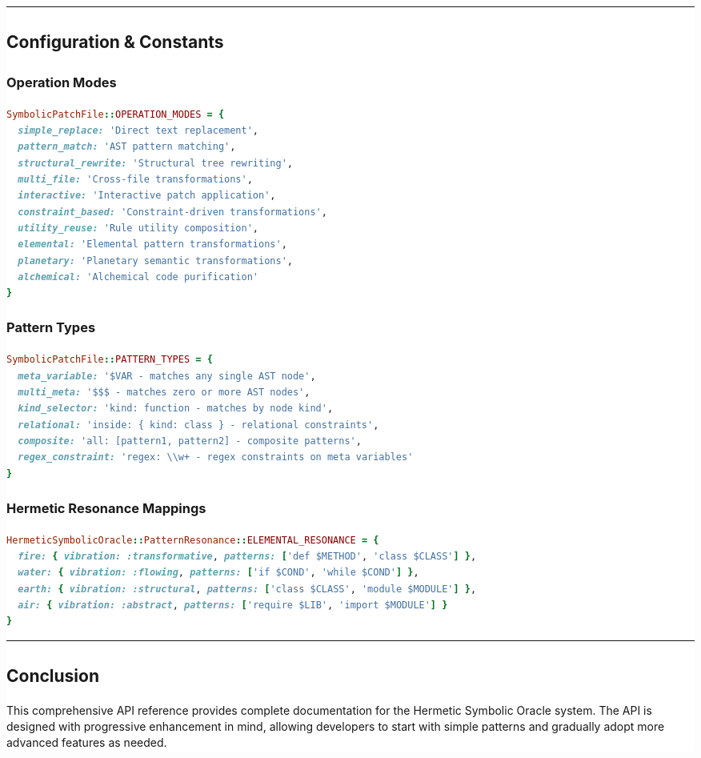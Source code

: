 ```ruby
```

---

## Configuration & Constants

### Operation Modes

```ruby
SymbolicPatchFile::OPERATION_MODES = {
  simple_replace: 'Direct text replacement',
  pattern_match: 'AST pattern matching',
  structural_rewrite: 'Structural tree rewriting',
  multi_file: 'Cross-file transformations',
  interactive: 'Interactive patch application',
  constraint_based: 'Constraint-driven transformations',
  utility_reuse: 'Rule utility composition',
  elemental: 'Elemental pattern transformations',
  planetary: 'Planetary semantic transformations',
  alchemical: 'Alchemical code purification'
}
```

### Pattern Types

```ruby
SymbolicPatchFile::PATTERN_TYPES = {
  meta_variable: '$VAR - matches any single AST node',
  multi_meta: '$$$ - matches zero or more AST nodes',
  kind_selector: 'kind: function - matches by node kind',
  relational: 'inside: { kind: class } - relational constraints',
  composite: 'all: [pattern1, pattern2] - composite patterns',
  regex_constraint: 'regex: \\w+ - regex constraints on meta variables'
}
```

### Hermetic Resonance Mappings

```ruby
HermeticSymbolicOracle::PatternResonance::ELEMENTAL_RESONANCE = {
  fire: { vibration: :transformative, patterns: ['def $METHOD', 'class $CLASS'] },
  water: { vibration: :flowing, patterns: ['if $COND', 'while $COND'] },
  earth: { vibration: :structural, patterns: ['class $CLASS', 'module $MODULE'] },
  air: { vibration: :abstract, patterns: ['require $LIB', 'import $MODULE'] }
}
```

---

## Conclusion

This comprehensive API reference provides complete documentation for the Hermetic Symbolic Oracle system. The API is designed with progressive enhancement in mind, allowing developers to start with simple patterns and gradually adopt more advanced features as needed.
